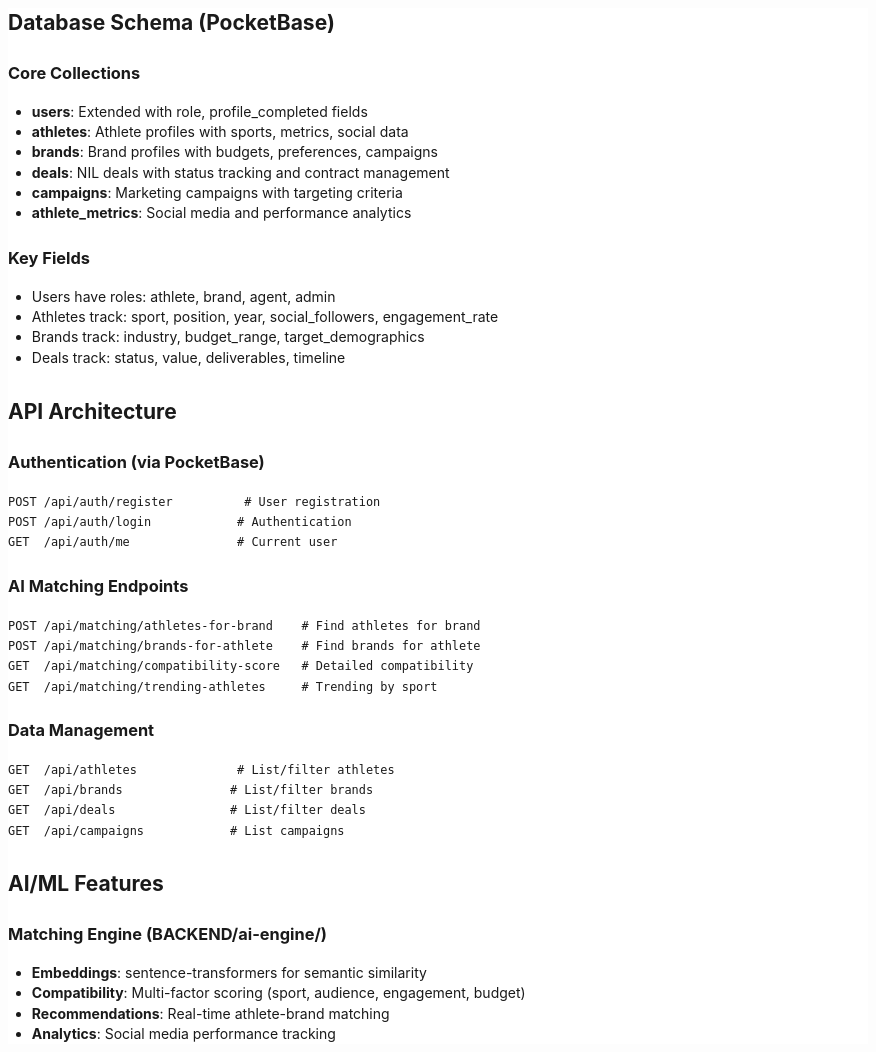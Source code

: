 ## Database Schema (PocketBase)

### Core Collections
- **users**: Extended with role, profile_completed fields
- **athletes**: Athlete profiles with sports, metrics, social data
- **brands**: Brand profiles with budgets, preferences, campaigns
- **deals**: NIL deals with status tracking and contract management
- **campaigns**: Marketing campaigns with targeting criteria
- **athlete_metrics**: Social media and performance analytics

### Key Fields
- Users have roles: athlete, brand, agent, admin
- Athletes track: sport, position, year, social_followers, engagement_rate
- Brands track: industry, budget_range, target_demographics
- Deals track: status, value, deliverables, timeline

## API Architecture

### Authentication (via PocketBase)
```
POST /api/auth/register          # User registration
POST /api/auth/login            # Authentication
GET  /api/auth/me               # Current user
```

### AI Matching Endpoints
```
POST /api/matching/athletes-for-brand    # Find athletes for brand
POST /api/matching/brands-for-athlete    # Find brands for athlete
GET  /api/matching/compatibility-score   # Detailed compatibility
GET  /api/matching/trending-athletes     # Trending by sport
```

### Data Management
```
GET  /api/athletes              # List/filter athletes
GET  /api/brands               # List/filter brands
GET  /api/deals                # List/filter deals
GET  /api/campaigns            # List campaigns
```

## AI/ML Features

### Matching Engine (BACKEND/ai-engine/)
- **Embeddings**: sentence-transformers for semantic similarity
- **Compatibility**: Multi-factor scoring (sport, audience, engagement, budget)
- **Recommendations**: Real-time athlete-brand matching
- **Analytics**: Social media performance tracking
